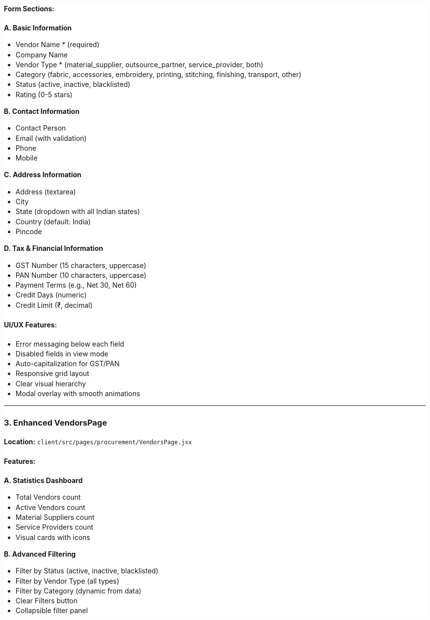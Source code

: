 #### Form Sections:

**A. Basic Information**
- Vendor Name * (required)
- Company Name
- Vendor Type * (material_supplier, outsource_partner, service_provider, both)
- Category (fabric, accessories, embroidery, printing, stitching, finishing, transport, other)
- Status (active, inactive, blacklisted)
- Rating (0-5 stars)

**B. Contact Information**
- Contact Person
- Email (with validation)
- Phone
- Mobile

**C. Address Information**
- Address (textarea)
- City
- State (dropdown with all Indian states)
- Country (default: India)
- Pincode

**D. Tax & Financial Information**
- GST Number (15 characters, uppercase)
- PAN Number (10 characters, uppercase)
- Payment Terms (e.g., Net 30, Net 60)
- Credit Days (numeric)
- Credit Limit (₹, decimal)

#### UI/UX Features:
- Error messaging below each field
- Disabled fields in view mode
- Auto-capitalization for GST/PAN
- Responsive grid layout
- Clear visual hierarchy
- Modal overlay with smooth animations

---

### 3. **Enhanced VendorsPage**
**Location:** `client/src/pages/procurement/VendorsPage.jsx`

#### Features:

**A. Statistics Dashboard**
- Total Vendors count
- Active Vendors count
- Material Suppliers count
- Service Providers count
- Visual cards with icons

**B. Advanced Filtering**
- Filter by Status (active, inactive, blacklisted)
- Filter by Vendor Type (all types)
- Filter by Category (dynamic from data)
- Clear Filters button
- Collapsible filter panel
